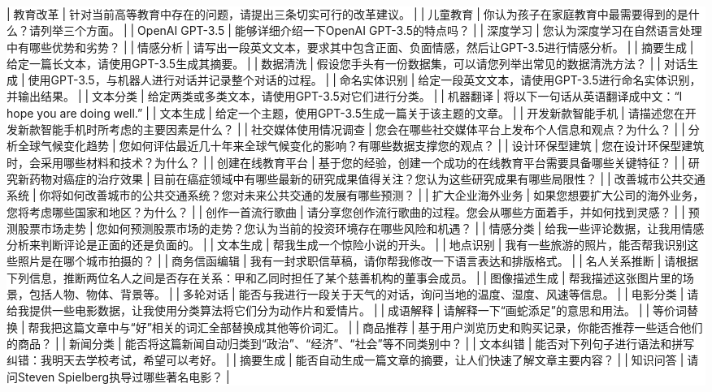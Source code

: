 | 教育改革 | 针对当前高等教育中存在的问题，请提出三条切实可行的改革建议。 |
| 儿童教育 | 你认为孩子在家庭教育中最需要得到的是什么？请列举三个方面。 |
| OpenAI GPT-3.5 | 能够详细介绍一下OpenAI GPT-3.5的特点吗？ |
| 深度学习 | 您认为深度学习在自然语言处理中有哪些优势和劣势？ |
| 情感分析 | 请写出一段英文文本，要求其中包含正面、负面情感，然后让GPT-3.5进行情感分析。 |
| 摘要生成 | 给定一篇长文本，请使用GPT-3.5生成其摘要。 |
| 数据清洗 | 假设您手头有一份数据集，可以请您列举出常见的数据清洗方法？ |
| 对话生成 | 使用GPT-3.5，与机器人进行对话并记录整个对话的过程。 |
| 命名实体识别 | 给定一段英文文本，请使用GPT-3.5进行命名实体识别，并输出结果。 |
| 文本分类 | 给定两类或多类文本，请使用GPT-3.5对它们进行分类。 |
| 机器翻译 | 将以下一句话从英语翻译成中文：“I hope you are doing well.” |
| 文本生成 | 给定一个主题，使用GPT-3.5生成一篇关于该主题的文章。 |
| 开发新款智能手机 | 请描述您在开发新款智能手机时所考虑的主要因素是什么？ |
| 社交媒体使用情况调查 | 您会在哪些社交媒体平台上发布个人信息和观点？为什么？ |
| 分析全球气候变化趋势 | 您如何评估最近几十年来全球气候变化的影响？有哪些数据支撑您的观点？ |
| 设计环保型建筑 | 您在设计环保型建筑时，会采用哪些材料和技术？为什么？ |
| 创建在线教育平台 | 基于您的经验，创建一个成功的在线教育平台需要具备哪些关键特征？ |
| 研究新药物对癌症的治疗效果 | 目前在癌症领域中有哪些最新的研究成果值得关注？您认为这些研究成果有哪些局限性？ |
| 改善城市公共交通系统 | 你将如何改善城市的公共交通系统？您对未来公共交通的发展有哪些预测？ |
| 扩大企业海外业务 | 如果您想要扩大公司的海外业务，您将考虑哪些国家和地区？为什么？ |
| 创作一首流行歌曲 | 请分享您创作流行歌曲的过程。您会从哪些方面着手，并如何找到灵感？ |
| 预测股票市场走势 | 您如何预测股票市场的走势？您认为当前的投资环境存在哪些风险和机遇？ |
| 情感分类     | 给我一些评论数据，让我用情感分析来判断评论是正面的还是负面的。 |
| 文本生成    | 帮我生成一个惊险小说的开头。                                     |
| 地点识别   | 我有一些旅游的照片，能否帮我识别这些照片是在哪个城市拍摄的？      |
| 商务信函编辑   | 我有一封求职信草稿，请你帮我修改一下语言表达和排版格式。         |
| 名人关系推断    | 请根据下列信息，推断两位名人之间是否存在关系：甲和乙同时担任了某个慈善机构的董事会成员。 |
| 图像描述生成  | 帮我描述这张图片里的场景，包括人物、物体、背景等。             |
| 多轮对话    | 能否与我进行一段关于天气的对话，询问当地的温度、湿度、风速等信息。 |
| 电影分类    | 请给我提供一些电影数据，让我使用分类算法将它们分为动作片和爱情片。 |
| 成语解释    | 请解释一下“画蛇添足”的意思和用法。                             |
| 等价词替换   | 帮我把这篇文章中与“好”相关的词汇全部替换成其他等价词汇。        |
| 商品推荐                     | 基于用户浏览历史和购买记录，你能否推荐一些适合他们的商品？     |
| 新闻分类                     | 能否将这篇新闻自动归类到“政治”、“经济”、“社会”等不同类别中？ |
| 文本纠错                     | 能否对下列句子进行语法和拼写纠错：我明天去学校考试，希望可以考好。 |
| 摘要生成                     | 能否自动生成一篇文章的摘要，让人们快速了解文章主要内容？         |
| 知识问答                     | 请问Steven Spielberg执导过哪些著名电影？                      |
